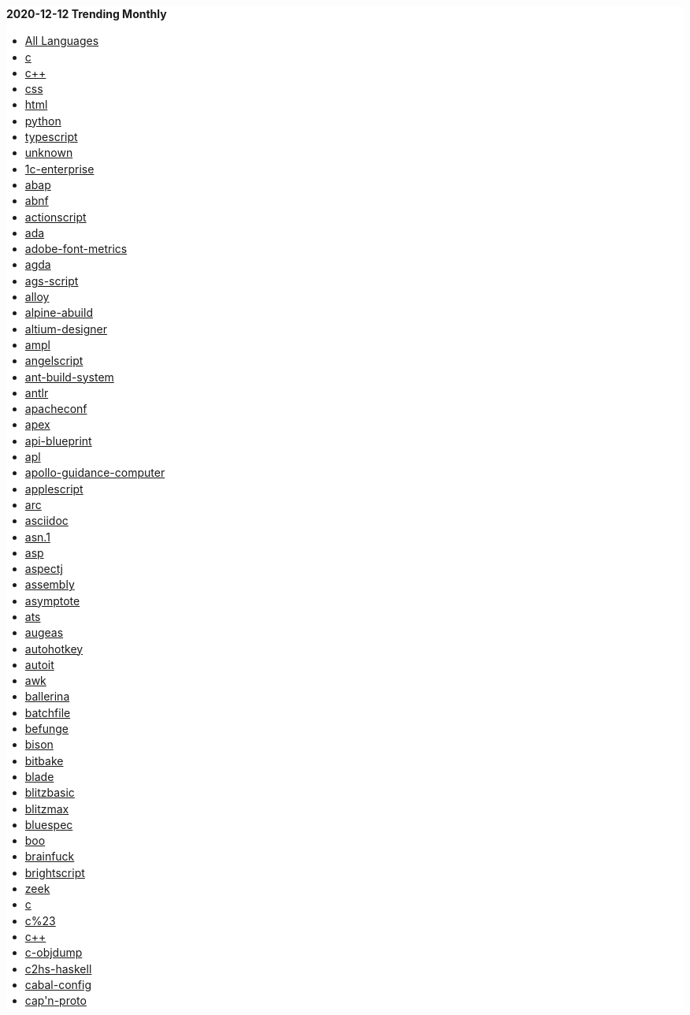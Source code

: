 

**2020-12-12 Trending Monthly**

- [All Languages](#all-languages)
- [c](#c)
- [c++](#c)
- [css](#css)
- [html](#html)
- [python](#python)
- [typescript](#typescript)
- [unknown](#unknown)
- [1c-enterprise](#1c-enterprise)
- [abap](#abap)
- [abnf](#abnf)
- [actionscript](#actionscript)
- [ada](#ada)
- [adobe-font-metrics](#adobe-font-metrics)
- [agda](#agda)
- [ags-script](#ags-script)
- [alloy](#alloy)
- [alpine-abuild](#alpine-abuild)
- [altium-designer](#altium-designer)
- [ampl](#ampl)
- [angelscript](#angelscript)
- [ant-build-system](#ant-build-system)
- [antlr](#antlr)
- [apacheconf](#apacheconf)
- [apex](#apex)
- [api-blueprint](#api-blueprint)
- [apl](#apl)
- [apollo-guidance-computer](#apollo-guidance-computer)
- [applescript](#applescript)
- [arc](#arc)
- [asciidoc](#asciidoc)
- [asn.1](#asn1)
- [asp](#asp)
- [aspectj](#aspectj)
- [assembly](#assembly)
- [asymptote](#asymptote)
- [ats](#ats)
- [augeas](#augeas)
- [autohotkey](#autohotkey)
- [autoit](#autoit)
- [awk](#awk)
- [ballerina](#ballerina)
- [batchfile](#batchfile)
- [befunge](#befunge)
- [bison](#bison)
- [bitbake](#bitbake)
- [blade](#blade)
- [blitzbasic](#blitzbasic)
- [blitzmax](#blitzmax)
- [bluespec](#bluespec)
- [boo](#boo)
- [brainfuck](#brainfuck)
- [brightscript](#brightscript)
- [zeek](#zeek)
- [c](#c-1)
- [c%23](#c)
- [c++](#c-1)
- [c-objdump](#c-objdump)
- [c2hs-haskell](#c2hs-haskell)
- [cabal-config](#cabal-config)
- [cap'n-proto](#capn-proto)
